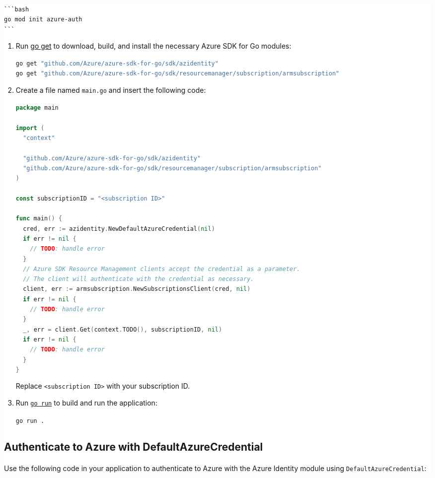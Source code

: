     ```bash
    go mod init azure-auth
    ```

1. Run [go get](https://go.dev/ref/mod#go-get) to download, build, and install the necessary Azure SDK for Go modules:

    ```bash
    go get "github.com/Azure/azure-sdk-for-go/sdk/azidentity"
    go get "github.com/Azure/azure-sdk-for-go/sdk/resourcemanager/subscription/armsubscription"
    ```

1. Create a file named `main.go` and insert the following code:

    ```go
    package main

    import (
      "context"

      "github.com/Azure/azure-sdk-for-go/sdk/azidentity"
      "github.com/Azure/azure-sdk-for-go/sdk/resourcemanager/subscription/armsubscription"
    )

    const subscriptionID = "<subscription ID>"

    func main() {
      cred, err := azidentity.NewDefaultAzureCredential(nil)
      if err != nil {
        // TODO: handle error
      }
      // Azure SDK Resource Management clients accept the credential as a parameter.
      // The client will authenticate with the credential as necessary.
      client, err := armsubscription.NewSubscriptionsClient(cred, nil)
      if err != nil {
        // TODO: handle error
      }
      _, err = client.Get(context.TODO(), subscriptionID, nil)
      if err != nil {
        // TODO: handle error
      }
    }   

    ```
    Replace `<subscription ID>` with your subscription ID.

1. Run [`go run`](https://pkg.go.dev/cmd/go/internal/run) to build and run the application:

    ```bash
    go run .
    ```

## Authenticate to Azure with DefaultAzureCredential

Use the following code in your application to authenticate to Azure with the Azure Identity module using `DefaultAzureCredential`:
